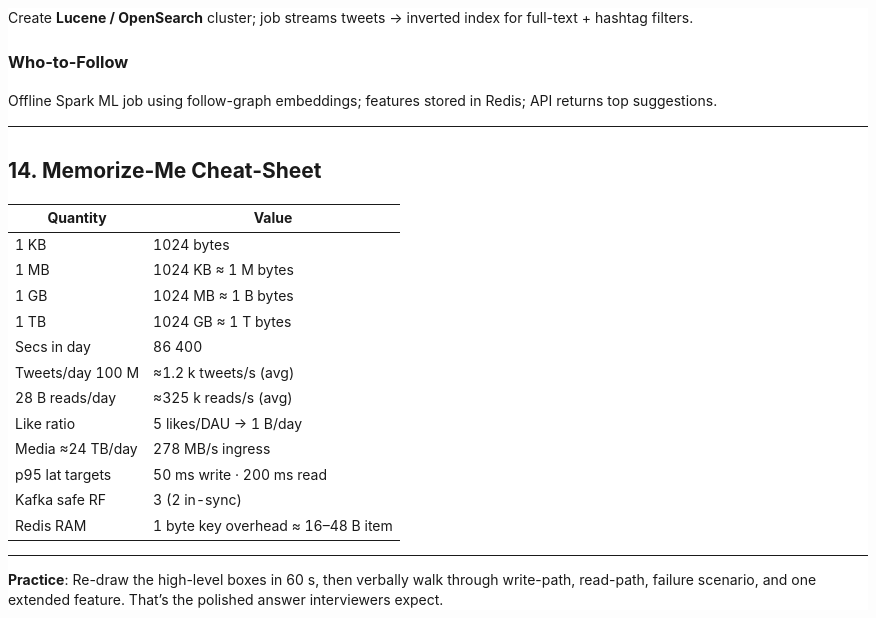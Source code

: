 Create **Lucene / OpenSearch** cluster; job streams tweets → inverted index for full-text + hashtag filters.

### Who-to-Follow

Offline Spark ML job using follow-graph embeddings; features stored in Redis; API returns top suggestions.

---

## 14. Memorize-Me Cheat-Sheet

| Quantity         | Value                              |
|------------------|------------------------------------|
| 1 KB             | 1024 bytes                         |
| 1 MB             | 1024 KB ≈ 1 M bytes                |
| 1 GB             | 1024 MB ≈ 1 B bytes                |
| 1 TB             | 1024 GB ≈ 1 T bytes                |
| Secs in day      | 86 400                             |
| Tweets/day 100 M | ≈1.2 k tweets/s (avg)              |
| 28 B reads/day   | ≈325 k reads/s (avg)               |
| Like ratio       | 5 likes/DAU → 1 B/day              |
| Media ≈24 TB/day | 278 MB/s ingress                   |
| p95 lat targets  | 50 ms write · 200 ms read          |
| Kafka safe RF    | 3 (2 in-sync)                      |
| Redis RAM        | 1 byte key overhead ≈ 16–48 B item |

---

**Practice**: Re-draw the high-level boxes in 60 s, then verbally walk through write-path, read-path, failure scenario,
and one extended feature. That’s the polished answer interviewers expect.
